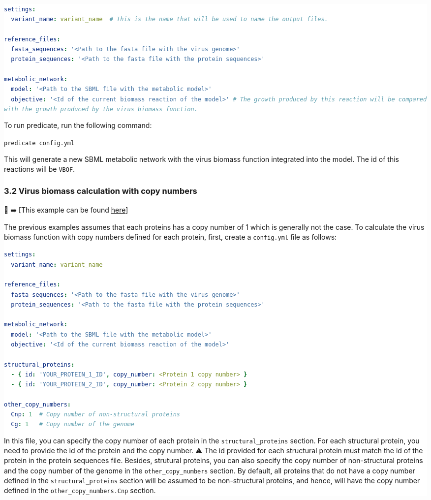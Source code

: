 ```yaml
settings:
  variant_name: variant_name  # This is the name that will be used to name the output files.

reference_files:
  fasta_sequences: '<Path to the fasta file with the virus genome>'
  protein_sequences: '<Path to the fasta file with the protein sequences>'

metabolic_network:
  model: '<Path to the SBML file with the metabolic model>'
  objective: '<Id of the current biomass reaction of the model>' # The growth produced by this reaction will be compared with the growth produced by the virus biomass function.
```

To run predicate, run the following command:

```bash
predicate config.yml
```

This will generate a new SBML metabolic network with the virus biomass function integrated into the model. The id of this reactions will be `VBOF`.

### 3.2 Virus biomass calculation with copy numbers

:link: :arrow_right: [This example can be found [here](https://github.com/alexOarga/predicate/tree/main/examples/2_vbof_copy_numbers)]

The previous examples assumes that each proteins has a copy number of 1 which is generally not the case. To calculate the virus biomass function with copy numbers defined for each protein,
first, create a `config.yml` file as follows:

```yaml
settings:
  variant_name: variant_name 

reference_files:
  fasta_sequences: '<Path to the fasta file with the virus genome>'
  protein_sequences: '<Path to the fasta file with the protein sequences>'

metabolic_network:
  model: '<Path to the SBML file with the metabolic model>'
  objective: '<Id of the current biomass reaction of the model>' 

structural_proteins:
  - { id: 'YOUR_PROTEIN_1_ID', copy_number: <Protein 1 copy number> }  
  - { id: 'YOUR_PROTEIN_2_ID', copy_number: <Protein 2 copy number> }   

other_copy_numbers:
  Cnp: 1  # Copy number of non-structural proteins
  Cg: 1   # Copy number of the genome
```

In this file, you can specify the copy number of each protein in the `structural_proteins` section.
For each structural protein, you need to provide the id of the protein and the copy number. :warning: The id provided for each structural protein must match the id of the protein in the protein sequences file.
Besides, strutural proteins, you can also specify the copy number of non-structural proteins and the copy number of the genome in the `other_copy_numbers` section.
By default, all proteins that do not have a copy number defined in the `structural_proteins` section will be assumed to be non-structural proteins, and hence, will have the copy number defined in the `other_copy_numbers.Cnp` section.
